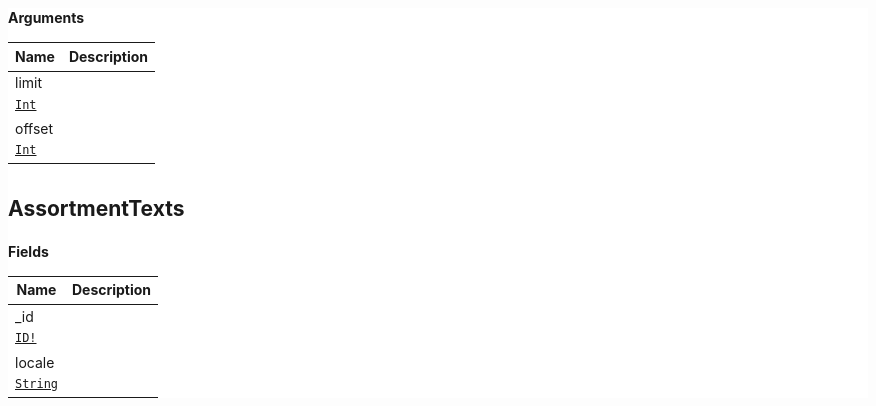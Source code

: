 
<p style={{ marginBottom: "0.4em" }}><strong>Arguments</strong></p>

<table>
<thead><tr><th>Name</th><th>Description</th></tr></thead>
<tbody>
<tr>
<td>
limit<br />
<a href="/../api/scalars#int"><code>Int</code></a>
</td>
<td>

</td>
</tr>
<tr>
<td>
offset<br />
<a href="/../api/scalars#int"><code>Int</code></a>
</td>
<td>

</td>
</tr>
</tbody>
</table>

</td>
</tr>
</tbody>
</table>

## AssortmentTexts



<p style={{ marginBottom: "0.4em" }}><strong>Fields</strong></p>

<table>
<thead><tr><th>Name</th><th>Description</th></tr></thead>
<tbody>
<tr>
<td>
_id<br />
<a href="/../api/scalars#id"><code>ID!</code></a>
</td>
<td>

</td>
</tr>
<tr>
<td>
locale<br />
<a href="/../api/scalars#string"><code>String</code></a>
</td>
<td>
